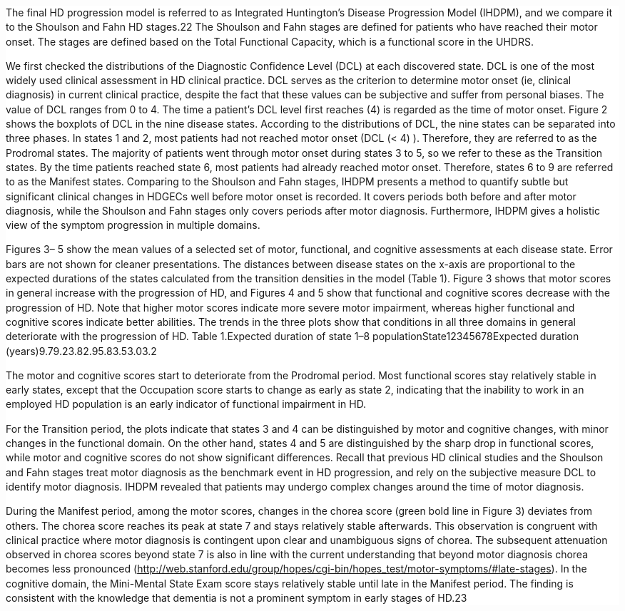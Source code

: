 The final HD progression model is referred to as Integrated Huntington’s Disease Progression Model (IHDPM), and we compare it to the Shoulson and Fahn HD stages.22 The Shoulson and Fahn stages are defined for patients who have reached their motor onset. The stages are defined based on the Total Functional Capacity, which is a functional score in the UHDRS.

We first checked the distributions of the Diagnostic Confidence Level (DCL) at each discovered state. DCL is one of the most widely used clinical assessment in HD clinical practice. DCL serves as the criterion to determine motor onset (ie, clinical diagnosis) in current clinical practice, despite the fact that these values can be subjective and suffer from personal biases. The value of DCL ranges from 0 to 4. The time a patient’s DCL level first reaches \(4\)  is regarded as the time of motor onset. Figure 2 shows the boxplots of DCL in the nine disease states. According to the distributions of DCL, the nine states can be separated into three phases. In states 1 and 2, most patients had not reached motor onset (DCL \(< 4\) ). Therefore, they are referred to as the Prodromal states. The majority of patients went through motor onset during states 3 to 5, so we refer to these as the Transition states. By the time patients reached state 6, most patients had already reached motor onset. Therefore, states 6 to 9 are referred to as the Manifest states. Comparing to the Shoulson and Fahn stages, IHDPM presents a method to quantify subtle but significant clinical changes in HDGECs well before motor onset is recorded. It covers periods both before and after motor diagnosis, while the Shoulson and Fahn stages only covers periods after motor diagnosis. Furthermore, IHDPM gives a holistic view of the symptom progression in multiple domains.

Figures 3– 5 show the mean values of a selected set of motor, functional, and cognitive assessments at each disease state. Error bars are not shown for cleaner presentations. The distances between disease states on the x-axis are proportional to the expected durations of the states calculated from the transition densities in the model (Table 1). Figure 3 shows that motor scores in general increase with the progression of HD, and Figures 4 and 5 show that functional and cognitive scores decrease with the progression of HD. Note that higher motor scores indicate more severe motor impairment, whereas higher functional and cognitive scores indicate better abilities. The trends in the three plots show that conditions in all three domains in general deteriorate with the progression of HD. Table 1.Expected duration of state 1–8 populationState12345678Expected duration (years)9.79.23.82.95.83.53.03.2

The motor and cognitive scores start to deteriorate from the Prodromal period. Most functional scores stay relatively stable in early states, except that the Occupation score starts to change as early as state 2, indicating that the inability to work in an employed HD population is an early indicator of functional impairment in HD.

For the Transition period, the plots indicate that states 3 and 4 can be distinguished by motor and cognitive changes, with minor changes in the functional domain. On the other hand, states 4 and 5 are distinguished by the sharp drop in functional scores, while motor and cognitive scores do not show significant differences. Recall that previous HD clinical studies and the Shoulson and Fahn stages treat motor diagnosis as the benchmark event in HD progression, and rely on the subjective measure DCL to identify motor diagnosis. IHDPM revealed that patients may undergo complex changes around the time of motor diagnosis.

During the Manifest period, among the motor scores, changes in the chorea score (green bold line in Figure 3) deviates from others. The chorea score reaches its peak at state 7 and stays relatively stable afterwards. This observation is congruent with clinical practice where motor diagnosis is contingent upon clear and unambiguous signs of chorea. The subsequent attenuation observed in chorea scores beyond state 7 is also in line with the current understanding that beyond motor diagnosis chorea becomes less pronounced (http://web.stanford.edu/group/hopes/cgi-bin/hopes_test/motor-symptoms/#late-stages). In the cognitive domain, the Mini-Mental State Exam score stays relatively stable until late in the Manifest period. The finding is consistent with the knowledge that dementia is not a prominent symptom in early stages of HD.23

